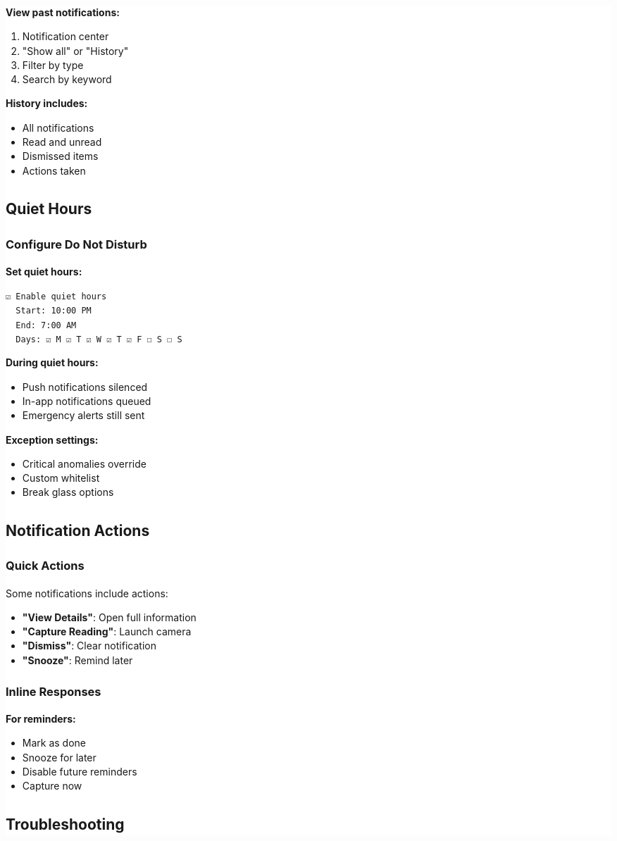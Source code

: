 **View past notifications:**
1. Notification center
2. "Show all" or "History"
3. Filter by type
4. Search by keyword

**History includes:**
- All notifications
- Read and unread
- Dismissed items
- Actions taken

## Quiet Hours

### Configure Do Not Disturb

**Set quiet hours:**
```
☑ Enable quiet hours
  Start: 10:00 PM
  End: 7:00 AM
  Days: ☑ M ☑ T ☑ W ☑ T ☑ F ☐ S ☐ S
```

**During quiet hours:**
- Push notifications silenced
- In-app notifications queued
- Emergency alerts still sent

**Exception settings:**
- Critical anomalies override
- Custom whitelist
- Break glass options

## Notification Actions

### Quick Actions

Some notifications include actions:
- **"View Details"**: Open full information
- **"Capture Reading"**: Launch camera
- **"Dismiss"**: Clear notification
- **"Snooze"**: Remind later

### Inline Responses

**For reminders:**
- Mark as done
- Snooze for later
- Disable future reminders
- Capture now

## Troubleshooting
